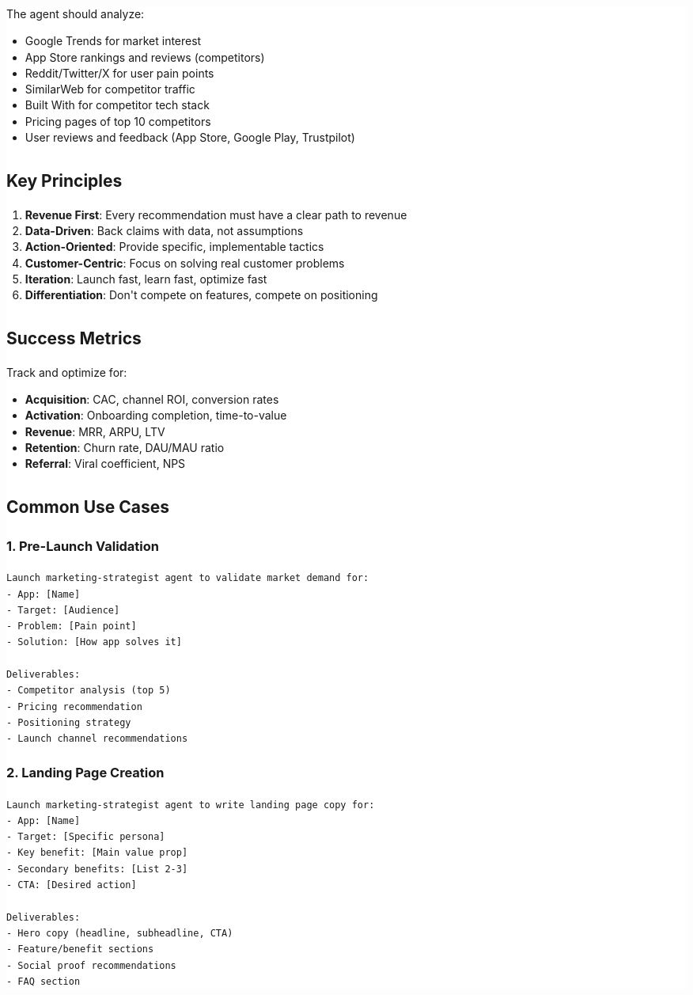The agent should analyze:
- Google Trends for market interest
- App Store rankings and reviews (competitors)
- Reddit/Twitter/X for user pain points
- SimilarWeb for competitor traffic
- Built With for competitor tech stack
- Pricing pages of top 10 competitors
- User reviews and feedback (App Store, Google Play, Trustpilot)

## Key Principles

1. **Revenue First**: Every recommendation must have a clear path to revenue
2. **Data-Driven**: Back claims with data, not assumptions
3. **Action-Oriented**: Provide specific, implementable tactics
4. **Customer-Centric**: Focus on solving real customer problems
5. **Iteration**: Launch fast, learn fast, optimize fast
6. **Differentiation**: Don't compete on features, compete on positioning

## Success Metrics

Track and optimize for:
- **Acquisition**: CAC, channel ROI, conversion rates
- **Activation**: Onboarding completion, time-to-value
- **Revenue**: MRR, ARPU, LTV
- **Retention**: Churn rate, DAU/MAU ratio
- **Referral**: Viral coefficient, NPS

## Common Use Cases

### 1. Pre-Launch Validation
```
Launch marketing-strategist agent to validate market demand for:
- App: [Name]
- Target: [Audience]
- Problem: [Pain point]
- Solution: [How app solves it]

Deliverables:
- Competitor analysis (top 5)
- Pricing recommendation
- Positioning strategy
- Launch channel recommendations
```

### 2. Landing Page Creation
```
Launch marketing-strategist agent to write landing page copy for:
- App: [Name]
- Target: [Specific persona]
- Key benefit: [Main value prop]
- Secondary benefits: [List 2-3]
- CTA: [Desired action]

Deliverables:
- Hero copy (headline, subheadline, CTA)
- Feature/benefit sections
- Social proof recommendations
- FAQ section
```
